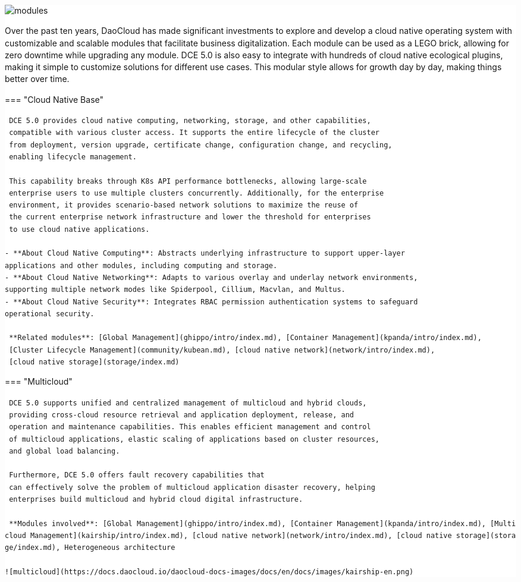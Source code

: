 </div>

![modules](https://docs.daocloud.io/daocloud-docs-images/docs/en/docs/images/dce-modules04.jpg)

Over the past ten years, DaoCloud has made significant investments to explore
and develop a cloud native operating system with customizable and scalable modules
that facilitate business digitalization. Each module can be used as a LEGO brick,
allowing for zero downtime while upgrading any module. DCE 5.0 is also easy to
integrate with hundreds of cloud native ecological plugins, making it simple to
customize solutions for different use cases. This modular style allows for growth
day by day, making things better over time.

=== "Cloud Native Base"

     DCE 5.0 provides cloud native computing, networking, storage, and other capabilities,
     compatible with various cluster access. It supports the entire lifecycle of the cluster
     from deployment, version upgrade, certificate change, configuration change, and recycling,
     enabling lifecycle management. 

     This capability breaks through K8s API performance bottlenecks, allowing large-scale
     enterprise users to use multiple clusters concurrently. Additionally, for the enterprise
     environment, it provides scenario-based network solutions to maximize the reuse of
     the current enterprise network infrastructure and lower the threshold for enterprises
     to use cloud native applications.

    - **About Cloud Native Computing**: Abstracts underlying infrastructure to support upper-layer 
    applications and other modules, including computing and storage.
    - **About Cloud Native Networking**: Adapts to various overlay and underlay network environments, 
    supporting multiple network modes like Spiderpool, Cillium, Macvlan, and Multus.
    - **About Cloud Native Security**: Integrates RBAC permission authentication systems to safeguard 
    operational security.
    
     **Related modules**: [Global Management](ghippo/intro/index.md), [Container Management](kpanda/intro/index.md),
     [Cluster Lifecycle Management](community/kubean.md), [cloud native network](network/intro/index.md),
     [cloud native storage](storage/index.md)

=== "Multicloud"

     DCE 5.0 supports unified and centralized management of multicloud and hybrid clouds,
     providing cross-cloud resource retrieval and application deployment, release, and
     operation and maintenance capabilities. This enables efficient management and control
     of multicloud applications, elastic scaling of applications based on cluster resources,
     and global load balancing.
     
     Furthermore, DCE 5.0 offers fault recovery capabilities that
     can effectively solve the problem of multicloud application disaster recovery, helping
     enterprises build multicloud and hybrid cloud digital infrastructure.

     **Modules involved**: [Global Management](ghippo/intro/index.md), [Container Management](kpanda/intro/index.md), [Multicloud Management](kairship/intro/index.md), [cloud native network](network/intro/index.md), [cloud native storage](storage/index.md), Heterogeneous architecture

    ![multicloud](https://docs.daocloud.io/daocloud-docs-images/docs/en/docs/images/kairship-en.png)
